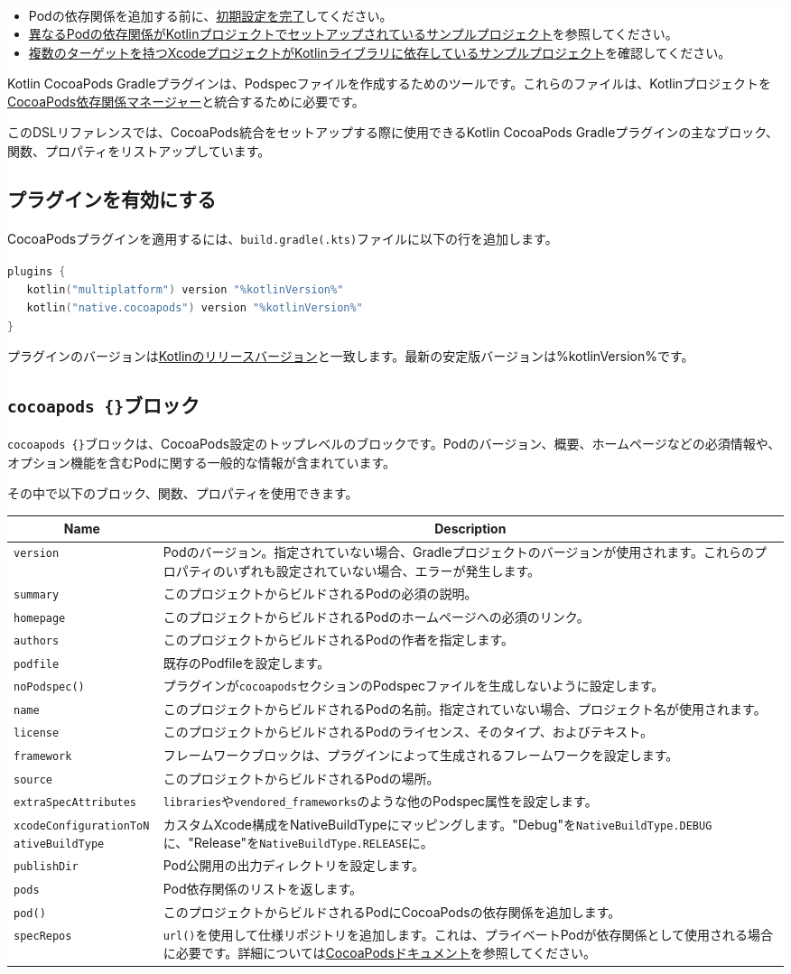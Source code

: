 [//]: # (title: CocoaPods GradleプラグインのDSLリファレンス)

<tldr>

* Podの依存関係を追加する前に、[初期設定を完了](multiplatform-cocoapods-overview.md#set-up-an-environment-to-work-with-cocoapods)してください。
* [異なるPodの依存関係がKotlinプロジェクトでセットアップされているサンプルプロジェクト](https://github.com/Kotlin/kmp-with-cocoapods-multitarget-xcode-sample)を参照してください。
* [複数のターゲットを持つXcodeプロジェクトがKotlinライブラリに依存しているサンプルプロジェクト](https://github.com/Kotlin/kmp-with-cocoapods-multitarget-xcode-sample)を確認してください。

</tldr>

Kotlin CocoaPods Gradleプラグインは、Podspecファイルを作成するためのツールです。これらのファイルは、Kotlinプロジェクトを[CocoaPods依存関係マネージャー](https://cocoapods.org/)と統合するために必要です。

このDSLリファレンスでは、CocoaPods統合をセットアップする際に使用できるKotlin CocoaPods Gradleプラグインの主なブロック、関数、プロパティをリストアップしています。

## プラグインを有効にする

CocoaPodsプラグインを適用するには、`build.gradle(.kts)`ファイルに以下の行を追加します。

```kotlin
plugins {
   kotlin("multiplatform") version "%kotlinVersion%"
   kotlin("native.cocoapods") version "%kotlinVersion%"
}
```

プラグインのバージョンは[Kotlinのリリースバージョン](https://kotlinlang.org/docs/releases.html)と一致します。最新の安定版バージョンは%kotlinVersion%です。

## `cocoapods {}`ブロック

`cocoapods {}`ブロックは、CocoaPods設定のトップレベルのブロックです。Podのバージョン、概要、ホームページなどの必須情報や、オプション機能を含むPodに関する一般的な情報が含まれています。

その中で以下のブロック、関数、プロパティを使用できます。

| **Name**                              | **Description**                                                                                                                                                                                                                  |
|---------------------------------------|----------------------------------------------------------------------------------------------------------------------------------------------------------------------------------------------------------------------------------|
| `version`                             | Podのバージョン。指定されていない場合、Gradleプロジェクトのバージョンが使用されます。これらのプロパティのいずれも設定されていない場合、エラーが発生します。                                                                             |
| `summary`                             | このプロジェクトからビルドされるPodの必須の説明。                                                                                                                                                                       |
| `homepage`                            | このプロジェクトからビルドされるPodのホームページへの必須のリンク。                                                                                                                                                              |
| `authors`                             | このプロジェクトからビルドされるPodの作者を指定します。                                                                                                                                                                            |
| `podfile`                             | 既存のPodfileを設定します。                                                                                                                                                                                                 |
| `noPodspec()`                         | プラグインが`cocoapods`セクションのPodspecファイルを生成しないように設定します。                                                                                                                                                    |
| `name`                                | このプロジェクトからビルドされるPodの名前。指定されていない場合、プロジェクト名が使用されます。                                                                                                                                          |
| `license`                             | このプロジェクトからビルドされるPodのライセンス、そのタイプ、およびテキスト。                                                                                                                                                          |
| `framework`                           | フレームワークブロックは、プラグインによって生成されるフレームワークを設定します。                                                                                                                                                             |
| `source`                              | このプロジェクトからビルドされるPodの場所。                                                                                                                                                                                 |
| `extraSpecAttributes`                 | `libraries`や`vendored_frameworks`のような他のPodspec属性を設定します。                                                                                                                                                   |
| `xcodeConfigurationToNativeBuildType` | カスタムXcode構成をNativeBuildTypeにマッピングします。"Debug"を`NativeBuildType.DEBUG`に、"Release"を`NativeBuildType.RELEASE`に。                                                                                               |
| `publishDir`                          | Pod公開用の出力ディレクトリを設定します。                                                                                                                                                                              |
| `pods`                                | Pod依存関係のリストを返します。                                                                                                                                                                                              |
| `pod()`                               | このプロジェクトからビルドされるPodにCocoaPodsの依存関係を追加します。                                                                                                                                                                  |
| `specRepos`                           | `url()`を使用して仕様リポジトリを追加します。これは、プライベートPodが依存関係として使用される場合に必要です。詳細については[CocoaPodsドキュメント](https://guides.cocoapods.org/making/private-cocoapods.html)を参照してください。 |
